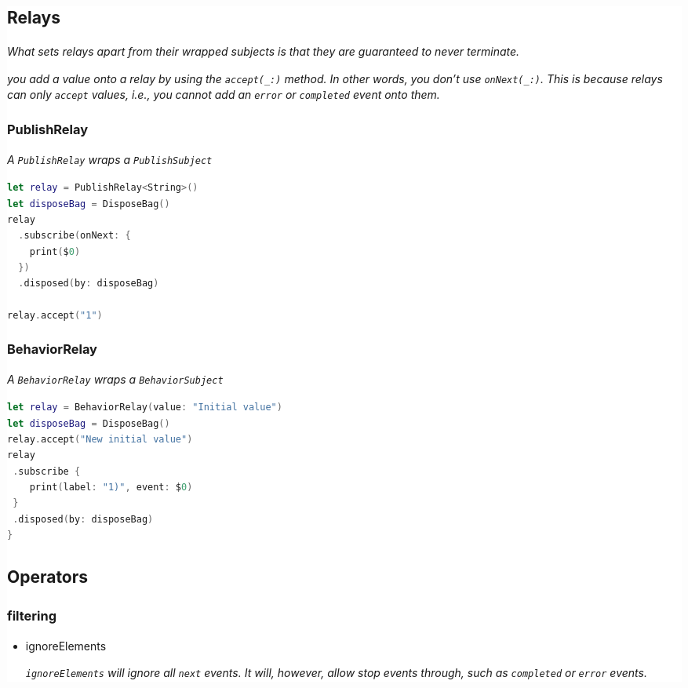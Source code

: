 

## Relays

*What sets relays apart from their wrapped subjects is that they are guaranteed to never terminate.*

*you add a value onto a relay by using the `accept(_:)` method. In other words, you don’t use `onNext(_:)`. This is because relays can only `accept` values, i.e., you cannot add an `error` or `completed` event onto them.*

### PublishRelay

*A `PublishRelay` wraps a `PublishSubject`*

```swift
let relay = PublishRelay<String>()
let disposeBag = DisposeBag()
relay
  .subscribe(onNext: {
    print($0)
  })
  .disposed(by: disposeBag)

relay.accept("1")
```



### BehaviorRelay

*A `BehaviorRelay` wraps a `BehaviorSubject`*

```swift
let relay = BehaviorRelay(value: "Initial value")
let disposeBag = DisposeBag()
relay.accept("New initial value")
relay
 .subscribe {
    print(label: "1)", event: $0)
 }
 .disposed(by: disposeBag)
}

```



## Operators

### filtering

* ignoreElements

  *`ignoreElements` will ignore all `next` events. It will, however, allow stop events through, such as `completed` or `error` events.*

